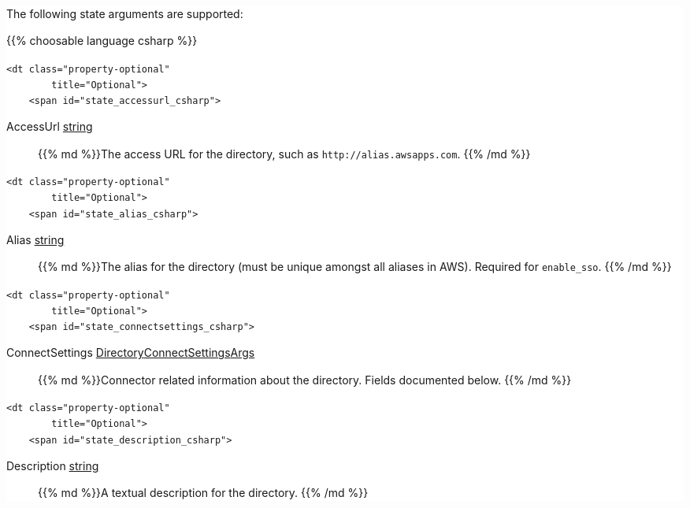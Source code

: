 The following state arguments are supported:



{{% choosable language csharp %}}
<dl class="resources-properties">

    <dt class="property-optional"
            title="Optional">
        <span id="state_accessurl_csharp">
<a href="#state_accessurl_csharp" style="color: inherit; text-decoration: inherit;">Access<wbr>Url</a>
</span> 
        <span class="property-indicator"></span>
        <span class="property-type"><a href="https://docs.microsoft.com/en-us/dotnet/csharp/language-reference/builtin-types/built-in-types">string</a></span>
    </dt>
    <dd>{{% md %}}The access URL for the directory, such as `http://alias.awsapps.com`.
{{% /md %}}</dd>

    <dt class="property-optional"
            title="Optional">
        <span id="state_alias_csharp">
<a href="#state_alias_csharp" style="color: inherit; text-decoration: inherit;">Alias</a>
</span> 
        <span class="property-indicator"></span>
        <span class="property-type"><a href="https://docs.microsoft.com/en-us/dotnet/csharp/language-reference/builtin-types/built-in-types">string</a></span>
    </dt>
    <dd>{{% md %}}The alias for the directory (must be unique amongst all aliases in AWS). Required for `enable_sso`.
{{% /md %}}</dd>

    <dt class="property-optional"
            title="Optional">
        <span id="state_connectsettings_csharp">
<a href="#state_connectsettings_csharp" style="color: inherit; text-decoration: inherit;">Connect<wbr>Settings</a>
</span> 
        <span class="property-indicator"></span>
        <span class="property-type"><a href="#directoryconnectsettings">Directory<wbr>Connect<wbr>Settings<wbr>Args</a></span>
    </dt>
    <dd>{{% md %}}Connector related information about the directory. Fields documented below.
{{% /md %}}</dd>

    <dt class="property-optional"
            title="Optional">
        <span id="state_description_csharp">
<a href="#state_description_csharp" style="color: inherit; text-decoration: inherit;">Description</a>
</span> 
        <span class="property-indicator"></span>
        <span class="property-type"><a href="https://docs.microsoft.com/en-us/dotnet/csharp/language-reference/builtin-types/built-in-types">string</a></span>
    </dt>
    <dd>{{% md %}}A textual description for the directory.
{{% /md %}}</dd>
